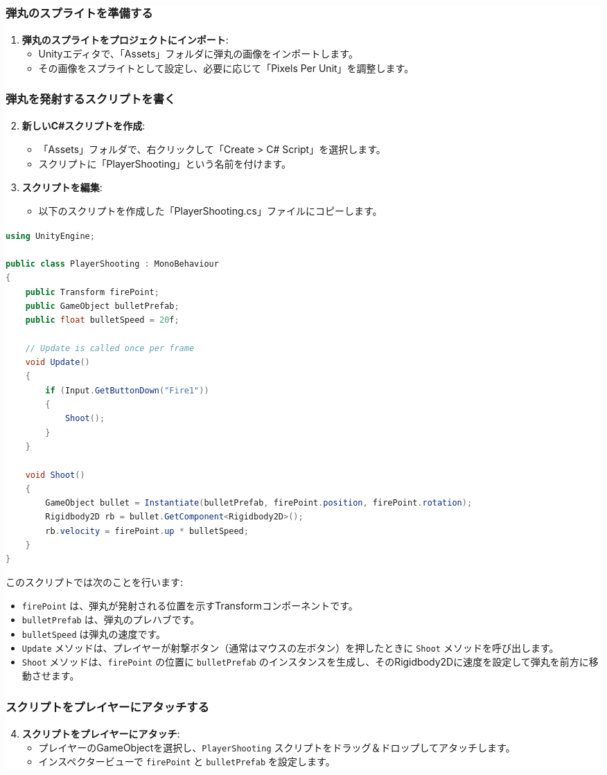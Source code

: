 ### 弾丸のスプライトを準備する

1. **弾丸のスプライトをプロジェクトにインポート**:
   - Unityエディタで、「Assets」フォルダに弾丸の画像をインポートします。
   - その画像をスプライトとして設定し、必要に応じて「Pixels Per Unit」を調整します。

### 弾丸を発射するスクリプトを書く

2. **新しいC#スクリプトを作成**:
   - 「Assets」フォルダで、右クリックして「Create > C# Script」を選択します。
   - スクリプトに「PlayerShooting」という名前を付けます。

3. **スクリプトを編集**:
   - 以下のスクリプトを作成した「PlayerShooting.cs」ファイルにコピーします。

```csharp
using UnityEngine;

public class PlayerShooting : MonoBehaviour
{
    public Transform firePoint;
    public GameObject bulletPrefab;
    public float bulletSpeed = 20f;

    // Update is called once per frame
    void Update()
    {
        if (Input.GetButtonDown("Fire1"))
        {
            Shoot();
        }
    }

    void Shoot()
    {
        GameObject bullet = Instantiate(bulletPrefab, firePoint.position, firePoint.rotation);
        Rigidbody2D rb = bullet.GetComponent<Rigidbody2D>();
        rb.velocity = firePoint.up * bulletSpeed;
    }
}
```

このスクリプトでは次のことを行います:

- `firePoint` は、弾丸が発射される位置を示すTransformコンポーネントです。
- `bulletPrefab` は、弾丸のプレハブです。
- `bulletSpeed` は弾丸の速度です。
- `Update` メソッドは、プレイヤーが射撃ボタン（通常はマウスの左ボタン）を押したときに `Shoot` メソッドを呼び出します。
- `Shoot` メソッドは、`firePoint` の位置に `bulletPrefab` のインスタンスを生成し、そのRigidbody2Dに速度を設定して弾丸を前方に移動させます。

### スクリプトをプレイヤーにアタッチする

4. **スクリプトをプレイヤーにアタッチ**:
   - プレイヤーのGameObjectを選択し、`PlayerShooting` スクリプトをドラッグ＆ドロップしてアタッチします。
   - インスペクタービューで `firePoint` と `bulletPrefab` を設定します。
